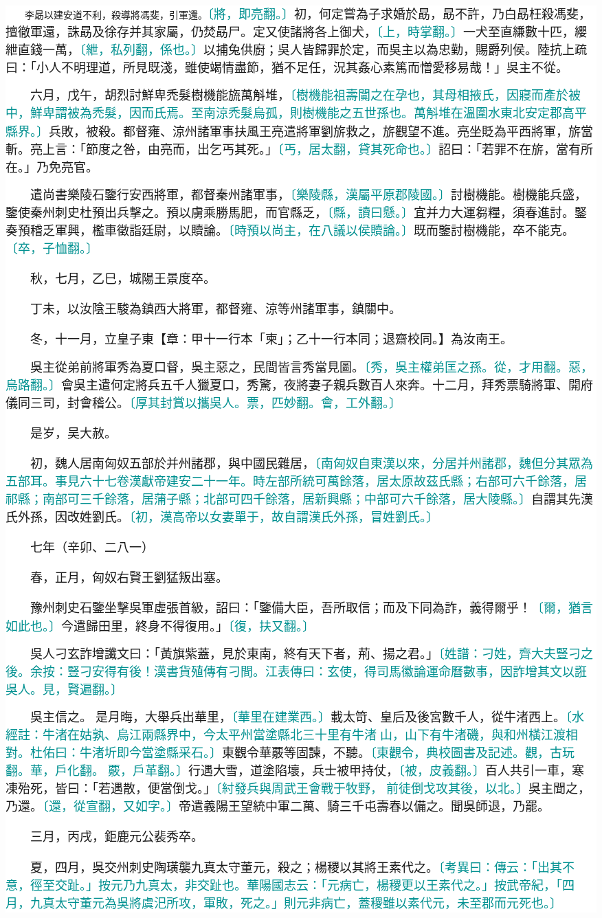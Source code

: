  　　李勗以建安道不利，殺導將馮斐，引軍還。</font><font size=4px color="#009090"><font size=4px>〔將，即亮翻。〕</font></font><font size=4px>初，何定嘗為子求婚於勗，勗不許，乃白勗枉殺馮斐，擅徹軍還，誅勗及徐存并其家屬，仍焚勗尸。定又使諸將各上御犬，</font><font size=4px color="#009090"><font size=4px>〔上，時掌翻。〕</font></font><font size=4px>一犬至直縑數十匹，纓紲直錢一萬，</font><font size=4px color="#009090"><font size=4px>〔紲，私列翻，係也。〕</font></font><font size=4px>以捕兔供廚；吳人皆歸罪於定，而吳主以為忠勤，賜爵列侯。陸抗上疏曰：「小人不明理道，所見既淺，雖使竭情盡節，猶不足任，況其姦心素篤而憎愛移易哉！」吳主不從。

 　　六月，戊午，胡烈討鮮卑禿髮樹機能旒萬斛堆，</font><font size=4px color="#009090"><font size=4px>〔樹機能祖壽闐之在孕也，其母相掖氏，因寢而產於被中，鮮卑謂被為禿髮，因而氏焉。至南涼禿髮烏孤，則樹機能之五世孫也。萬斛堆在溫圍水東北安定郡高平縣界。〕</font></font><font size=4px>兵敗，被殺。都督雍、涼州諸軍事扶風王亮遣將軍劉旂救之，旂觀望不進。亮坐貶為平西將軍，旂當斬。亮上言：「節度之咎，由亮而，出乞丐其死。」</font><font size=4px color="#009090"><font size=4px>〔丐，居太翻，貸其死命也。〕</font></font><font size=4px>詔曰：「若罪不在旂，當有所在。」乃免亮官。

 　　遣尚書樂陵石鑒行安西將軍，都督秦州諸軍事，</font><font size=4px color="#009090"><font size=4px>〔樂陵縣，漢屬平原郡陵國。〕</font></font><font size=4px>討樹機能。樹機能兵盛，鑒使秦州刺史杜預出兵擊之。預以虜乘勝馬肥，而官縣乏，</font><font size=4px color="#009090"><font size=4px>〔縣，讀曰懸。〕</font></font><font size=4px>宜并力大運芻糧，須春進討。鋻奏預稽乏軍興，檻車徵詣廷尉，以贖論。</font><font size=4px color="#009090"><font size=4px>〔時預以尚主，在八議以侯贖論。〕</font></font><font size=4px>既而鑒討樹機能，卒不能克。</font><font size=4px color="#009090"><font size=4px>〔卒，子恤翻。〕</font></font><font size=4px>

 　　秋，七月，乙巳，城陽王景度卒。

 　　丁未，以汝陰王駿為鎮西大將軍，都督雍、涼等州諸軍事，鎮關中。

 　　冬，十一月，立皇子東</font><span class="h"><font size=4px>【章：甲十一行本「柬」；乙十一行本同；退齋校同。】</font></font><font size=4px>為汝南王。

 　　吳主從弟前將軍秀為夏口督，吳主惡之，民間皆言秀當見圖。</font><font size=4px color="#009090"><font size=4px>〔秀，吳主權弟匡之孫。從，才用翻。惡，烏路翻。〕</font></font><font size=4px>會吳主遣何定將兵五千人獵夏口，秀驚，夜將妻子親兵數百人來奔。十二月，拜秀票騎將軍、開府儀同三司，封會稽公。</font><font size=4px color="#009090"><font size=4px>〔厚其封賞以攜吳人。票，匹妙翻。會，工外翻。〕</font></font><font size=4px>

 　　是岁，吴大赦。

 　　初，魏人居南匈奴五部於并州諸郡，與中國民雜居，</font><font size=4px color="#009090"><font size=4px>〔南匈奴自東漢以來，分居并州諸郡，魏但分其眾為五部耳。事見六十七卷漢獻帝建安二十一年。時左部所統可萬餘落，居太原故茲氏縣；右部可六千餘落，居祁縣；南部可三千餘落，居蒲子縣；北部可四千餘落，居新興縣；中部可六千餘落，居大陵縣。〕</font></font><font size=4px>自謂其先漢氏外孫，因改姓劉氏。</font><font size=4px color="#009090"><font size=4px>〔初，漢高帝以女妻單于，故自謂漢氏外孫，冒姓劉氏。〕</font></font><font size=4px>

 　　七年（辛卯、二八一）

 　　春，正月，匈奴右賢王劉猛叛出塞。

 　　豫州刺史石鑒坐擊吳軍虛張首級，詔曰：「鑒備大臣，吾所取信；而及下同為詐，義得爾乎！</font><font size=4px color="#009090"><font size=4px>〔爾，猶言如此也。〕</font></font><font size=4px>今遣歸田里，終身不得復用。」</font><font size=4px color="#009090"><font size=4px>〔復，扶又翻。〕</font></font><font size=4px>

 　　吳人刁玄詐增讖文曰：「黃旗紫蓋，見於東南，終有天下者，荊、揚之君。」</font><font size=4px color="#009090"><font size=4px>〔姓譜：刁姓，齊大夫豎刁之後。余按：豎刁安得有後！漢書貨殖傳有刁間。江表傳曰：玄使，得司馬徽論運命曆數事，因詐增其文以誑吳人。見，賢遍翻。〕</font></font><font size=4px>

 　　吳主信之。 是月晦，大舉兵出華里，</font><font size=4px color="#009090"><font size=4px>〔華里在建業西。〕</font></font><font size=4px>載太笴、皇后及後宮數千人，從牛渚西上。</font><font size=4px color="#009090"><font size=4px>〔水經註：牛渚在姑孰、烏江兩縣界中，今太平州當塗縣北三十里有牛渚 山，山下有牛渚磯，與和州橫江渡相對。杜佑曰：牛渚圻即今當塗縣采石。〕</font></font><font size=4px>東觀令華覈等固諫，不聽。</font><font size=4px color="#009090"><font size=4px>〔東觀令，典校圖書及記述。觀，古玩翻。華，戶化翻。 覈，戶革翻。〕</font></font><font size=4px>行遇大雪，道塗陷壞，兵士被甲持仗，</font><font size=4px color="#009090"><font size=4px>〔被，皮義翻。〕</font></font><font size=4px>百人共引一車，寒凍殆死，皆曰：「若遇散，便當倒戈。」</font><font size=4px color="#009090"><font size=4px>〔紂發兵與周武王會戰于牧野， 前徒倒戈攻其後，以北。〕</font></font><font size=4px>吳主聞之，乃還。</font><font size=4px color="#009090"><font size=4px>〔還，從宣翻，又如字。〕</font></font><font size=4px>帝遣義陽王望統中軍二萬、騎三千屯壽春以備之。聞吳師退，乃罷。

 　　三月，丙戌，鉅鹿元公裴秀卒。

 　　夏，四月，吳交州刺史陶璜襲九真太守董元，殺之；楊稷以其將王素代之。</font><font size=4px color="#009090"><font size=4px>〔考異曰：傳云：「出其不意，徑至交趾。」按元乃九真太，非交趾也。華陽國志云：「元病亡，楊稷更以王素代之。」按武帝紀，「四月，九真太守董元為吳將虞汜所攻，軍敗，死之。」則元非病亡，蓋稷雖以素代元，未至郡而元死也。〕</font></font><font size=4px>

